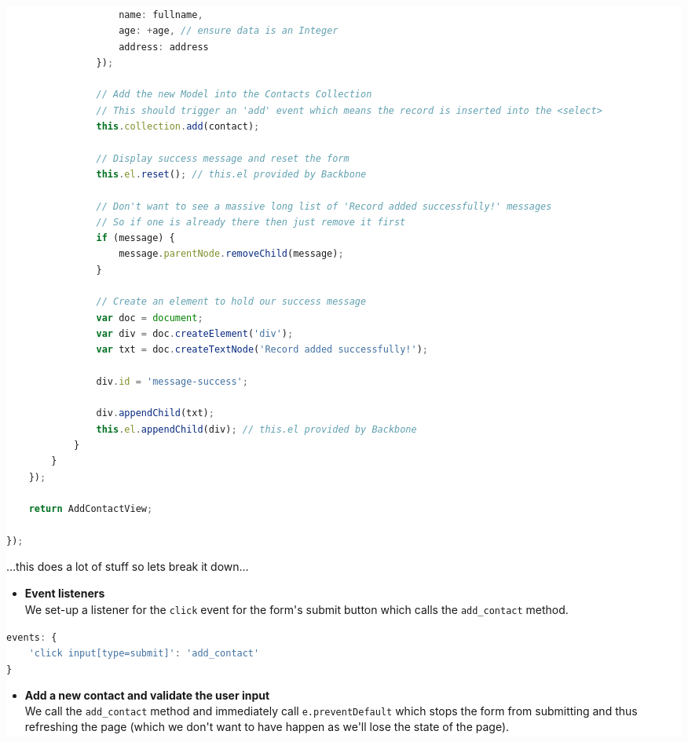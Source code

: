 ```js
                    name: fullname,
                    age: +age, // ensure data is an Integer
                    address: address
                });
    			
    			// Add the new Model into the Contacts Collection
    			// This should trigger an 'add' event which means the record is inserted into the <select>
                this.collection.add(contact);
    			
    			// Display success message and reset the form
    			this.el.reset(); // this.el provided by Backbone
    			
    			// Don't want to see a massive long list of 'Record added successfully!' messages
    			// So if one is already there then just remove it first
    			if (message) {
        			message.parentNode.removeChild(message);
    			}
    			
    			// Create an element to hold our success message
    			var doc = document;
    			var div = doc.createElement('div');
    			var txt = doc.createTextNode('Record added successfully!');
    			
    			div.id = 'message-success';
    				
    			div.appendChild(txt);
    			this.el.appendChild(div); // this.el provided by Backbone
    		}
        }
    });
    
    return AddContactView;
    
});
```

…this does a lot of stuff so lets break it down…

* **Event listeners**  
We set-up a listener for the `click` event for the form's submit button which calls the `add_contact` method.

```js
events: {
    'click input[type=submit]': 'add_contact'
}
```

* **Add a new contact and validate the user input**  
We call the `add_contact` method and immediately call `e.preventDefault` which stops the form from submitting and thus refreshing the page (which we don't want to have happen as we'll lose the state of the page).
